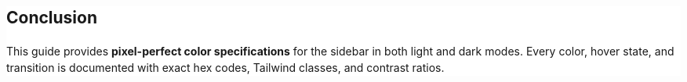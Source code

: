 
## Conclusion

This guide provides **pixel-perfect color specifications** for the sidebar in both light and dark modes. Every color, hover state, and transition is documented with exact hex codes, Tailwind classes, and contrast ratios.
